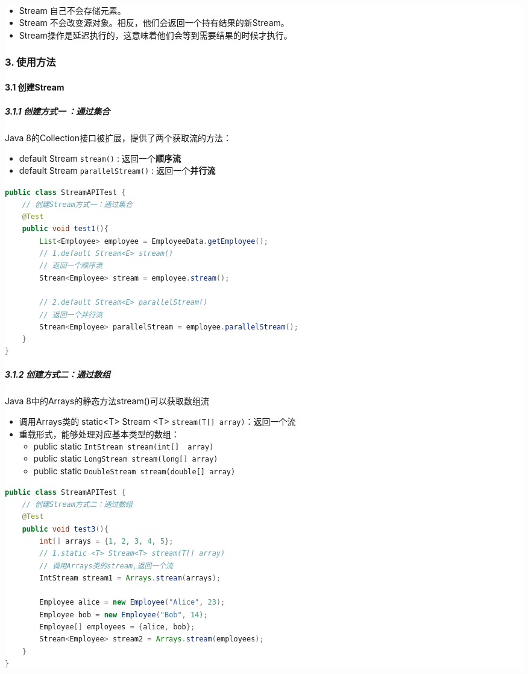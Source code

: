 - Stream 自己不会存储元素。
- Stream 不会改变源对象。相反，他们会返回一个持有结果的新Stream。
- Stream操作是延迟执行的，这意味着他们会等到需要结果的时候才执行。



### 3. 使用方法

#### 3.1 创建Stream

##### **3.1.1 创建方式一 ：通过集合**

Java 8的Collection接口被扩展，提供了两个获取流的方法：

- default Stream <E> `stream()` : 返回一个**顺序流**
- default Stream <E> `parallelStream()` : 返回一个**并行流**

```java
public class StreamAPITest {
    // 创建Stream方式一：通过集合
    @Test
    public void test1(){
        List<Employee> employee = EmployeeData.getEmployee();
        // 1.default Stream<E> stream()
        // 返回一个顺序流
        Stream<Employee> stream = employee.stream();

        // 2.default Stream<E> parallelStream()
        // 返回一个并行流
        Stream<Employee> parallelStream = employee.parallelStream();
    }
}
```



##### **3.1.2 创建方式二：通过数组**

Java 8中的Arrays的静态方法stream()可以获取数组流

- 调用Arrays类的 static\<T>  Stream \<T> `stream(T[] array)`：返回一个流
- 重载形式，能够处理对应基本类型的数组：
  - public static `IntStream stream(int[]  array)`
  - public static `LongStream stream(long[] array)`
  - public static `DoubleStream stream(double[] array)`

```java
public class StreamAPITest {
    // 创建Stream方式二：通过数组
    @Test
    public void test3(){
        int[] arrays = {1, 2, 3, 4, 5};
        // 1.static <T> Stream<T> stream(T[] array)
        // 调用Arrays类的stream,返回一个流
        IntStream stream1 = Arrays.stream(arrays);

        Employee alice = new Employee("Alice", 23);
        Employee bob = new Employee("Bob", 14);
        Employee[] employees = {alice, bob};
        Stream<Employee> stream2 = Arrays.stream(employees);
    }
}
```

